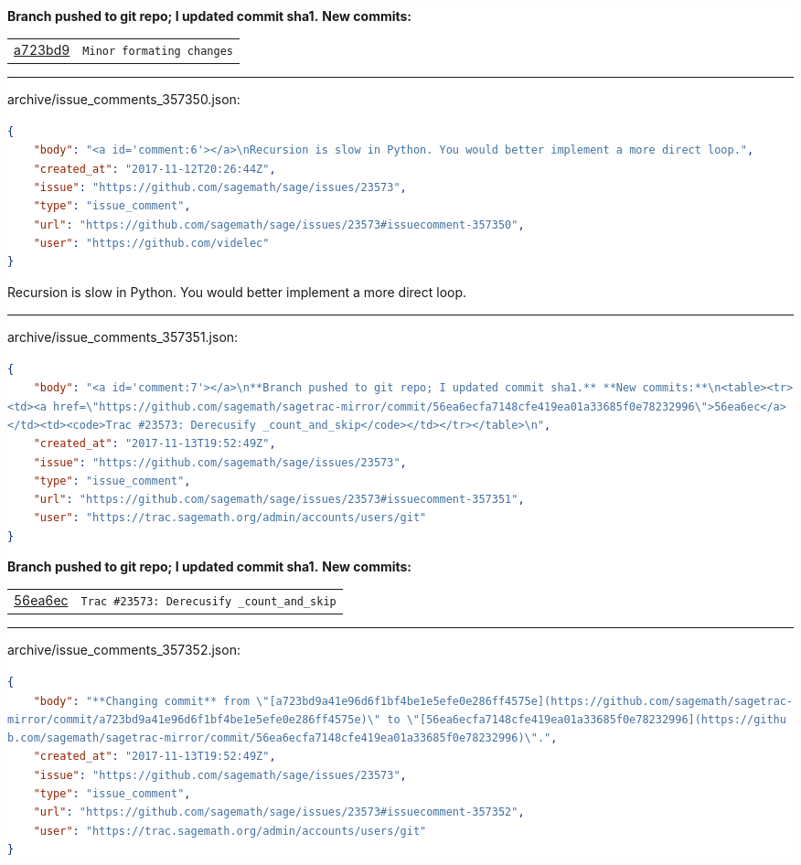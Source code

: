 <a id='comment:5'></a>
**Branch pushed to git repo; I updated commit sha1.** **New commits:**
<table><tr><td><a href="https://github.com/sagemath/sagetrac-mirror/commit/a723bd9a41e96d6f1bf4be1e5efe0e286ff4575e">a723bd9</a></td><td><code>Minor formating changes</code></td></tr></table>




---

archive/issue_comments_357350.json:
```json
{
    "body": "<a id='comment:6'></a>\nRecursion is slow in Python. You would better implement a more direct loop.",
    "created_at": "2017-11-12T20:26:44Z",
    "issue": "https://github.com/sagemath/sage/issues/23573",
    "type": "issue_comment",
    "url": "https://github.com/sagemath/sage/issues/23573#issuecomment-357350",
    "user": "https://github.com/videlec"
}
```

<a id='comment:6'></a>
Recursion is slow in Python. You would better implement a more direct loop.



---

archive/issue_comments_357351.json:
```json
{
    "body": "<a id='comment:7'></a>\n**Branch pushed to git repo; I updated commit sha1.** **New commits:**\n<table><tr><td><a href=\"https://github.com/sagemath/sagetrac-mirror/commit/56ea6ecfa7148cfe419ea01a33685f0e78232996\">56ea6ec</a></td><td><code>Trac #23573: Derecusify _count_and_skip</code></td></tr></table>\n",
    "created_at": "2017-11-13T19:52:49Z",
    "issue": "https://github.com/sagemath/sage/issues/23573",
    "type": "issue_comment",
    "url": "https://github.com/sagemath/sage/issues/23573#issuecomment-357351",
    "user": "https://trac.sagemath.org/admin/accounts/users/git"
}
```

<a id='comment:7'></a>
**Branch pushed to git repo; I updated commit sha1.** **New commits:**
<table><tr><td><a href="https://github.com/sagemath/sagetrac-mirror/commit/56ea6ecfa7148cfe419ea01a33685f0e78232996">56ea6ec</a></td><td><code>Trac #23573: Derecusify _count_and_skip</code></td></tr></table>




---

archive/issue_comments_357352.json:
```json
{
    "body": "**Changing commit** from \"[a723bd9a41e96d6f1bf4be1e5efe0e286ff4575e](https://github.com/sagemath/sagetrac-mirror/commit/a723bd9a41e96d6f1bf4be1e5efe0e286ff4575e)\" to \"[56ea6ecfa7148cfe419ea01a33685f0e78232996](https://github.com/sagemath/sagetrac-mirror/commit/56ea6ecfa7148cfe419ea01a33685f0e78232996)\".",
    "created_at": "2017-11-13T19:52:49Z",
    "issue": "https://github.com/sagemath/sage/issues/23573",
    "type": "issue_comment",
    "url": "https://github.com/sagemath/sage/issues/23573#issuecomment-357352",
    "user": "https://trac.sagemath.org/admin/accounts/users/git"
}
```
